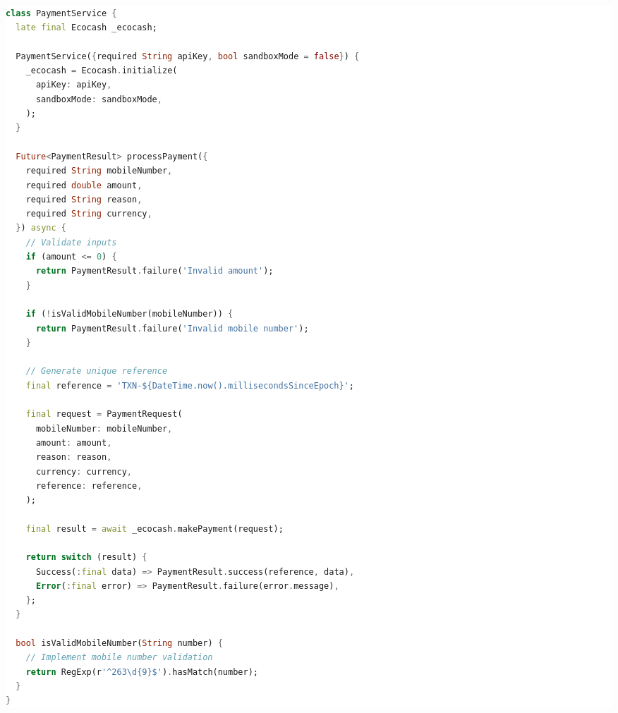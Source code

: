 ```dart
class PaymentService {
  late final Ecocash _ecocash;

  PaymentService({required String apiKey, bool sandboxMode = false}) {
    _ecocash = Ecocash.initialize(
      apiKey: apiKey,
      sandboxMode: sandboxMode,
    );
  }

  Future<PaymentResult> processPayment({
    required String mobileNumber,
    required double amount,
    required String reason,
    required String currency,
  }) async {
    // Validate inputs
    if (amount <= 0) {
      return PaymentResult.failure('Invalid amount');
    }

    if (!isValidMobileNumber(mobileNumber)) {
      return PaymentResult.failure('Invalid mobile number');
    }

    // Generate unique reference
    final reference = 'TXN-${DateTime.now().millisecondsSinceEpoch}';

    final request = PaymentRequest(
      mobileNumber: mobileNumber,
      amount: amount,
      reason: reason,
      currency: currency,
      reference: reference,
    );

    final result = await _ecocash.makePayment(request);
    
    return switch (result) {
      Success(:final data) => PaymentResult.success(reference, data),
      Error(:final error) => PaymentResult.failure(error.message),
    };
  }

  bool isValidMobileNumber(String number) {
    // Implement mobile number validation
    return RegExp(r'^263\d{9}$').hasMatch(number);
  }
}
```
